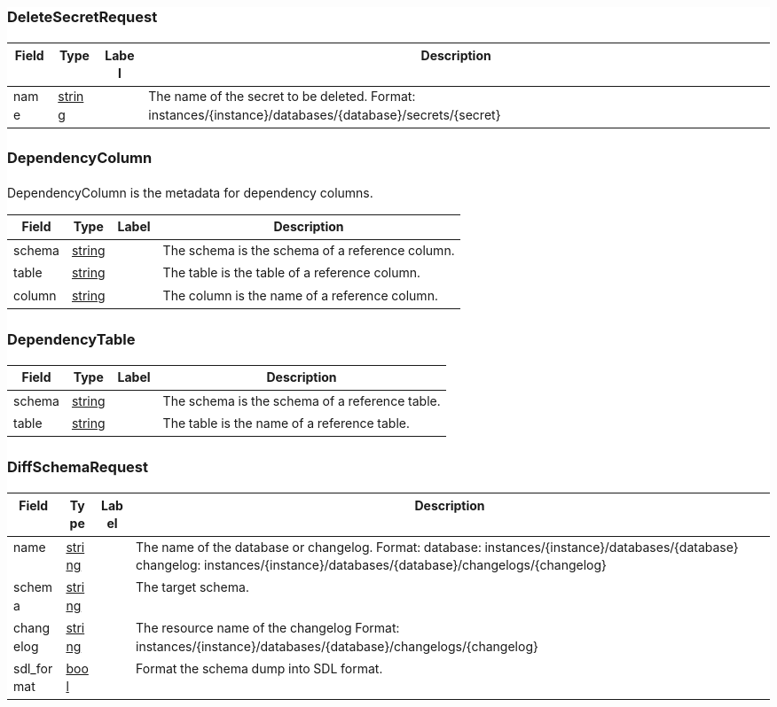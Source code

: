 ### DeleteSecretRequest



| Field | Type | Label | Description |
| ----- | ---- | ----- | ----------- |
| name | [string](#string) |  | The name of the secret to be deleted. Format: instances/{instance}/databases/{database}/secrets/{secret} |






<a name="bytebase-api-v1alpha-DependencyColumn"></a>

### DependencyColumn
DependencyColumn is the metadata for dependency columns.


| Field | Type | Label | Description |
| ----- | ---- | ----- | ----------- |
| schema | [string](#string) |  | The schema is the schema of a reference column. |
| table | [string](#string) |  | The table is the table of a reference column. |
| column | [string](#string) |  | The column is the name of a reference column. |






<a name="bytebase-api-v1alpha-DependencyTable"></a>

### DependencyTable



| Field | Type | Label | Description |
| ----- | ---- | ----- | ----------- |
| schema | [string](#string) |  | The schema is the schema of a reference table. |
| table | [string](#string) |  | The table is the name of a reference table. |






<a name="bytebase-api-v1alpha-DiffSchemaRequest"></a>

### DiffSchemaRequest



| Field | Type | Label | Description |
| ----- | ---- | ----- | ----------- |
| name | [string](#string) |  | The name of the database or changelog. Format: database: instances/{instance}/databases/{database} changelog: instances/{instance}/databases/{database}/changelogs/{changelog} |
| schema | [string](#string) |  | The target schema. |
| changelog | [string](#string) |  | The resource name of the changelog Format: instances/{instance}/databases/{database}/changelogs/{changelog} |
| sdl_format | [bool](#bool) |  | Format the schema dump into SDL format. |
